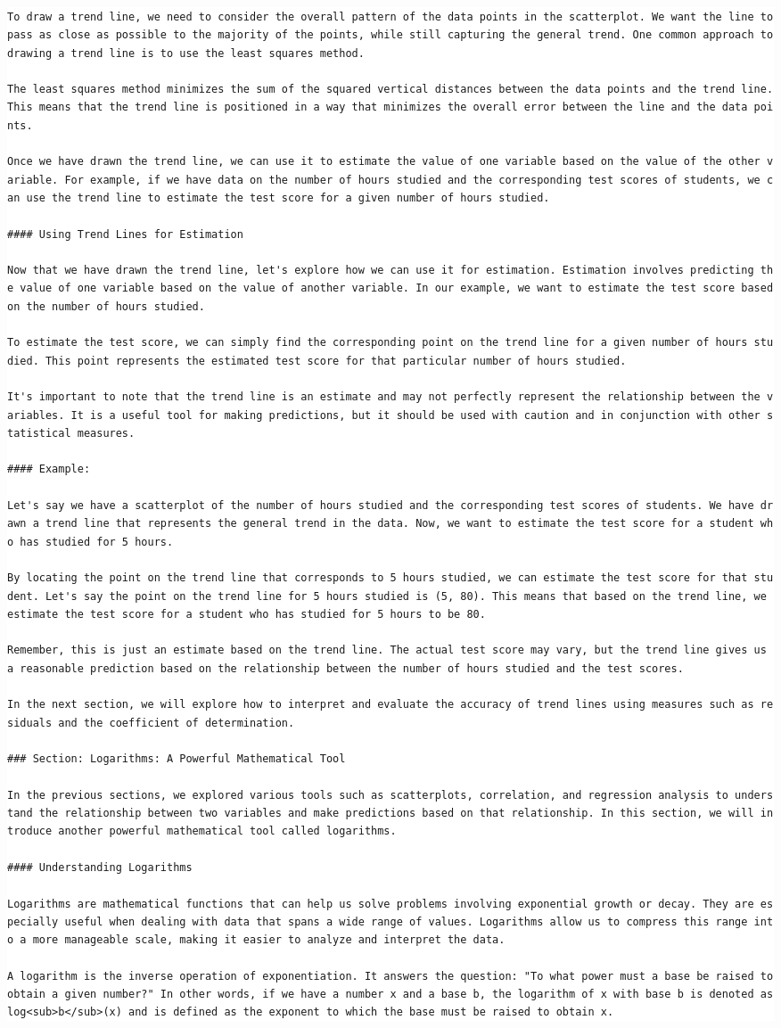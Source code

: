 ```
To draw a trend line, we need to consider the overall pattern of the data points in the scatterplot. We want the line to pass as close as possible to the majority of the points, while still capturing the general trend. One common approach to drawing a trend line is to use the least squares method.

The least squares method minimizes the sum of the squared vertical distances between the data points and the trend line. This means that the trend line is positioned in a way that minimizes the overall error between the line and the data points.

Once we have drawn the trend line, we can use it to estimate the value of one variable based on the value of the other variable. For example, if we have data on the number of hours studied and the corresponding test scores of students, we can use the trend line to estimate the test score for a given number of hours studied.

#### Using Trend Lines for Estimation

Now that we have drawn the trend line, let's explore how we can use it for estimation. Estimation involves predicting the value of one variable based on the value of another variable. In our example, we want to estimate the test score based on the number of hours studied.

To estimate the test score, we can simply find the corresponding point on the trend line for a given number of hours studied. This point represents the estimated test score for that particular number of hours studied.

It's important to note that the trend line is an estimate and may not perfectly represent the relationship between the variables. It is a useful tool for making predictions, but it should be used with caution and in conjunction with other statistical measures.

#### Example:

Let's say we have a scatterplot of the number of hours studied and the corresponding test scores of students. We have drawn a trend line that represents the general trend in the data. Now, we want to estimate the test score for a student who has studied for 5 hours.

By locating the point on the trend line that corresponds to 5 hours studied, we can estimate the test score for that student. Let's say the point on the trend line for 5 hours studied is (5, 80). This means that based on the trend line, we estimate the test score for a student who has studied for 5 hours to be 80.

Remember, this is just an estimate based on the trend line. The actual test score may vary, but the trend line gives us a reasonable prediction based on the relationship between the number of hours studied and the test scores.

In the next section, we will explore how to interpret and evaluate the accuracy of trend lines using measures such as residuals and the coefficient of determination.

### Section: Logarithms: A Powerful Mathematical Tool

In the previous sections, we explored various tools such as scatterplots, correlation, and regression analysis to understand the relationship between two variables and make predictions based on that relationship. In this section, we will introduce another powerful mathematical tool called logarithms.

#### Understanding Logarithms

Logarithms are mathematical functions that can help us solve problems involving exponential growth or decay. They are especially useful when dealing with data that spans a wide range of values. Logarithms allow us to compress this range into a more manageable scale, making it easier to analyze and interpret the data.

A logarithm is the inverse operation of exponentiation. It answers the question: "To what power must a base be raised to obtain a given number?" In other words, if we have a number x and a base b, the logarithm of x with base b is denoted as log<sub>b</sub>(x) and is defined as the exponent to which the base must be raised to obtain x.
```